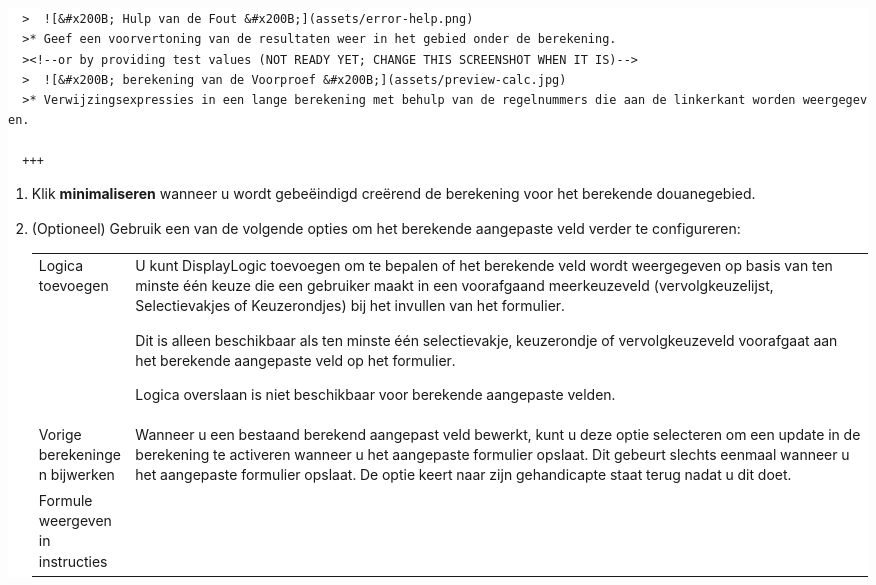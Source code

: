       >  ![&#x200B; Hulp van de Fout &#x200B;](assets/error-help.png)
      >* Geef een voorvertoning van de resultaten weer in het gebied onder de berekening.
      ><!--or by providing test values (NOT READY YET; CHANGE THIS SCREENSHOT WHEN IT IS)-->
      >  ![&#x200B; berekening van de Voorproef &#x200B;](assets/preview-calc.jpg)
      >* Verwijzingsexpressies in een lange berekening met behulp van de regelnummers die aan de linkerkant worden weergegeven.

      +++
   1. Klik **minimaliseren** wanneer u wordt gebeëindigd creërend de berekening voor het berekende douanegebied.

   1. (Optioneel) Gebruik een van de volgende opties om het berekende aangepaste veld verder te configureren:

      <table style="table-layout:auto">
   <col> 
    <col> 
    <tbody> 
     <tr> 
      <td role="rowheader">Logica toevoegen</td> 
      <td>U kunt DisplayLogic toevoegen om te bepalen of het berekende veld wordt weergegeven op basis van ten minste één keuze die een gebruiker maakt in een voorafgaand meerkeuzeveld (vervolgkeuzelijst, Selectievakjes of Keuzerondjes) bij het invullen van het formulier. <!-- For more information, see <a href="Need to add link for new article when it's written" class="MCXref xref">Add display logic and skip logic to a custom form</a>.--> <p>Dit is alleen beschikbaar als ten minste één selectievakje, keuzerondje of vervolgkeuzeveld voorafgaat aan het berekende aangepaste veld op het formulier. </p> <p>Logica overslaan is niet beschikbaar voor berekende aangepaste velden.</p> </td> 
     </tr> 
     <tr> 
      <td role="rowheader">Vorige berekeningen bijwerken</td> 
      <td>Wanneer u een bestaand berekend aangepast veld bewerkt, kunt u deze optie selecteren om een update in de berekening te activeren wanneer u het aangepaste formulier opslaat. Dit gebeurt slechts eenmaal wanneer u het aangepaste formulier opslaat. De optie keert naar zijn gehandicapte staat terug nadat u dit doet.</td> 
     </tr> 
     <tr> 
      <td role="rowheader">Formule weergeven in instructies</td> 